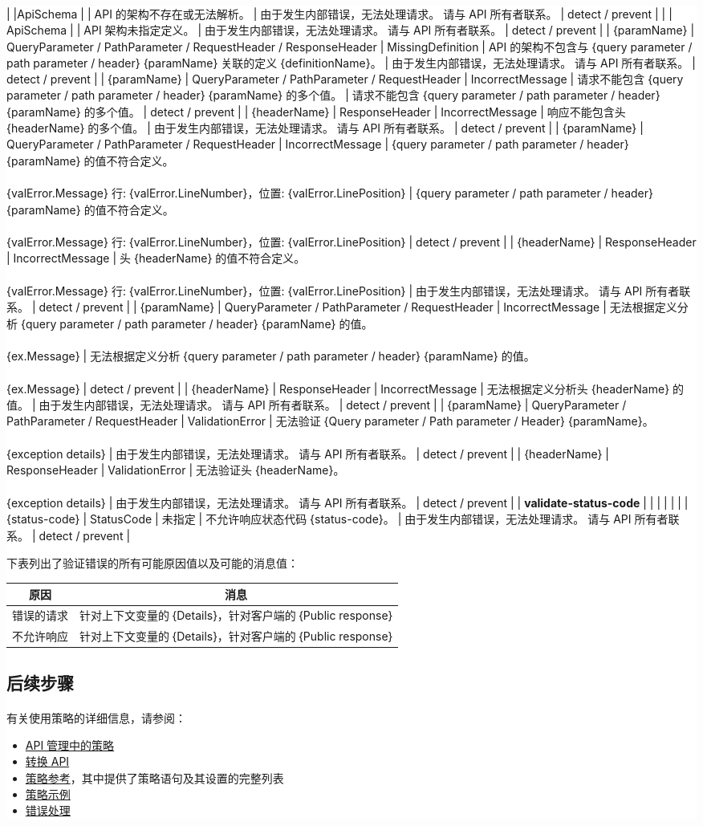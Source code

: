 |                                      |ApiSchema                                                       |                     | API 的架构不存在或无法解析。                                                                                            | 由于发生内部错误，无法处理请求。 请与 API 所有者联系。                                                       | detect / prevent |
|                                       | ApiSchema                                                       |                     | API 架构未指定定义。                                                                                                          | 由于发生内部错误，无法处理请求。 请与 API 所有者联系。                                                       | detect / prevent |
| {paramName}                          | QueryParameter / PathParameter / RequestHeader / ResponseHeader | MissingDefinition   | API 的架构不包含与 {query parameter / path parameter / header} {paramName} 关联的定义 {definitionName}。  | 由于发生内部错误，无法处理请求。 请与 API 所有者联系。                                                       | detect / prevent |
| {paramName}                          | QueryParameter / PathParameter / RequestHeader                  | IncorrectMessage    | 请求不能包含 {query parameter / path parameter / header} {paramName} 的多个值。                                           | 请求不能包含 {query parameter / path parameter / header} {paramName} 的多个值。                                   | detect / prevent |
| {headerName}                         | ResponseHeader                                                  | IncorrectMessage    | 响应不能包含头 {headerName} 的多个值。                                                                              | 由于发生内部错误，无法处理请求。 请与 API 所有者联系。                                                       | detect / prevent |
| {paramName}                          | QueryParameter / PathParameter / RequestHeader                  | IncorrectMessage    | {query parameter / path parameter / header} {paramName} 的值不符合定义。<br/><br/>{valError.Message} 行: {valError.LineNumber}，位置: {valError.LinePosition}                                          | {query parameter / path parameter / header} {paramName} 的值不符合定义。<br/><br/>{valError.Message} 行: {valError.LineNumber}，位置: {valError.LinePosition}                              | detect / prevent |
| {headerName}                         | ResponseHeader                                                  | IncorrectMessage    | 头 {headerName} 的值不符合定义。<br/><br/>{valError.Message} 行: {valError.LineNumber}，位置: {valError.LinePosition}                                                                              | 由于发生内部错误，无法处理请求。 请与 API 所有者联系。                                                       | detect / prevent |
| {paramName}                          | QueryParameter / PathParameter / RequestHeader                  | IncorrectMessage    | 无法根据定义分析 {query parameter / path parameter / header} {paramName} 的值。 <br/><br/>{ex.Message}                                | 无法根据定义分析 {query parameter / path parameter / header} {paramName} 的值。 <br/><br/>{ex.Message}                      | detect / prevent |
| {headerName}                         | ResponseHeader                                                  | IncorrectMessage    | 无法根据定义分析头 {headerName} 的值。                                                                  | 由于发生内部错误，无法处理请求。 请与 API 所有者联系。                                                       | detect / prevent |
| {paramName}                          | QueryParameter / PathParameter / RequestHeader                  | ValidationError     | 无法验证 {Query parameter / Path parameter / Header} {paramName}。<br/><br/>{exception details}                                                                      | 由于发生内部错误，无法处理请求。 请与 API 所有者联系。                                                       | detect / prevent |
| {headerName}                         | ResponseHeader                                                  | ValidationError     | 无法验证头 {headerName}。<br/><br/>{exception details}                                                                                                          | 由于发生内部错误，无法处理请求。 请与 API 所有者联系。                                                       | detect / prevent |
| **validate-status-code**             |                                                                 |                     |                                                                                                                                                   |                                                                                                                                           |                      |
| {status-code}                        | StatusCode                                                      | 未指定         | 不允许响应状态代码 {status-code}。                                                                                                | 由于发生内部错误，无法处理请求。 请与 API 所有者联系。                                                       | detect / prevent |


下表列出了验证错误的所有可能原因值以及可能的消息值：

|  **原因**         |    **消息** |
|---|---|  
| 错误的请求       |     针对上下文变量的 {Details}，针对客户端的 {Public response}|
| 不允许响应  | 针对上下文变量的 {Details}，针对客户端的 {Public response} |






## <a name="next-steps"></a>后续步骤

有关使用策略的详细信息，请参阅：

-   [API 管理中的策略](api-management-howto-policies.md)
-   [转换 API](transform-api.md)
-   [策略参考](./api-management-policies.md)，其中提供了策略语句及其设置的完整列表
-   [策略示例](./policy-reference.md)
-   [错误处理](./api-management-error-handling-policies.md)
